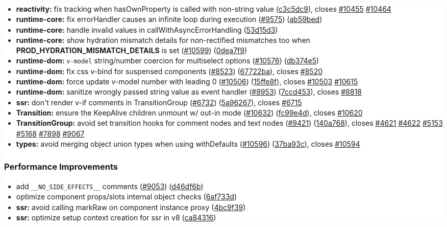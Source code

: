* **reactivity:** fix tracking when hasOwnProperty is called with non-string value ([c3c5dc9](https://github.com/vuejs/core/commit/c3c5dc93fbccc196771458f0b43cd5b7ad1863f4)), closes [#10455](https://github.com/vuejs/core/issues/10455) [#10464](https://github.com/vuejs/core/issues/10464)
* **runtime-core:** fix errorHandler causes an infinite loop during execution ([#9575](https://github.com/vuejs/core/issues/9575)) ([ab59bed](https://github.com/vuejs/core/commit/ab59bedae4e5e40b28804d88a51305b236d4a873))
* **runtime-core:** handle invalid values in callWithAsyncErrorHandling ([53d15d3](https://github.com/vuejs/core/commit/53d15d3f76184eed67a18d35e43d9a2062f8e121))
* **runtime-core:** show hydration mismatch details for non-rectified mismatches too when __PROD_HYDRATION_MISMATCH_DETAILS__ is set ([#10599](https://github.com/vuejs/core/issues/10599)) ([0dea7f9](https://github.com/vuejs/core/commit/0dea7f9a260d93eb6c39aabac8c94c2c9b2042dd))
* **runtime-dom:** `v-model` string/number coercion for multiselect options ([#10576](https://github.com/vuejs/core/issues/10576)) ([db374e5](https://github.com/vuejs/core/commit/db374e54c9f5e07324728b85c74eca84e28dd352))
* **runtime-dom:** fix css v-bind for suspensed components ([#8523](https://github.com/vuejs/core/issues/8523)) ([67722ba](https://github.com/vuejs/core/commit/67722ba23b7c36ab8f3fa2d2b4df08e4ddc322e1)), closes [#8520](https://github.com/vuejs/core/issues/8520)
* **runtime-dom:** force update v-model number with leading 0 ([#10506](https://github.com/vuejs/core/issues/10506)) ([15ffe8f](https://github.com/vuejs/core/commit/15ffe8f2c954359770c57e4d9e589b0b622e4a60)), closes [#10503](https://github.com/vuejs/core/issues/10503) [#10615](https://github.com/vuejs/core/issues/10615)
* **runtime-dom:** sanitize wrongly passed string value as event handler ([#8953](https://github.com/vuejs/core/issues/8953)) ([7ccd453](https://github.com/vuejs/core/commit/7ccd453dd004076cad49ec9f56cd5fe97b7b6ed8)), closes [#8818](https://github.com/vuejs/core/issues/8818)
* **ssr:** don't render v-if comments in TransitionGroup ([#6732](https://github.com/vuejs/core/issues/6732)) ([5a96267](https://github.com/vuejs/core/commit/5a9626708e970c6fc0b6f786e3c80c22273d126f)), closes [#6715](https://github.com/vuejs/core/issues/6715)
* **Transition:** ensure the KeepAlive children unmount w/ out-in mode ([#10632](https://github.com/vuejs/core/issues/10632)) ([fc99e4d](https://github.com/vuejs/core/commit/fc99e4d3f01b190ef9fd3c218a668ba9124a32bc)), closes [#10620](https://github.com/vuejs/core/issues/10620)
* **TransitionGroup:** avoid set transition hooks for comment nodes and text nodes ([#9421](https://github.com/vuejs/core/issues/9421)) ([140a768](https://github.com/vuejs/core/commit/140a7681cc3bba22f55d97fd85a5eafe97a1230f)), closes [#4621](https://github.com/vuejs/core/issues/4621) [#4622](https://github.com/vuejs/core/issues/4622) [#5153](https://github.com/vuejs/core/issues/5153) [#5168](https://github.com/vuejs/core/issues/5168) [#7898](https://github.com/vuejs/core/issues/7898) [#9067](https://github.com/vuejs/core/issues/9067)
* **types:** avoid merging object union types when using withDefaults ([#10596](https://github.com/vuejs/core/issues/10596)) ([37ba93c](https://github.com/vuejs/core/commit/37ba93c213a81f99a68a99ef5d4065d61b150ba3)), closes [#10594](https://github.com/vuejs/core/issues/10594)


### Performance Improvements

* add `__NO_SIDE_EFFECTS__` comments ([#9053](https://github.com/vuejs/core/issues/9053)) ([d46df6b](https://github.com/vuejs/core/commit/d46df6bdb14b0509eb2134b3f85297a306821c61))
* optimize component props/slots internal object checks ([6af733d](https://github.com/vuejs/core/commit/6af733d68eb400a3d2c5ef5f465fff32b72a324e))
* **ssr:** avoid calling markRaw on component instance proxy ([4bc9f39](https://github.com/vuejs/core/commit/4bc9f39f028af7313e5cf24c16915a1985d27bf8))
* **ssr:** optimize setup context creation for ssr in v8 ([ca84316](https://github.com/vuejs/core/commit/ca84316bfb3410efe21333670a6ad5cd21857396))
